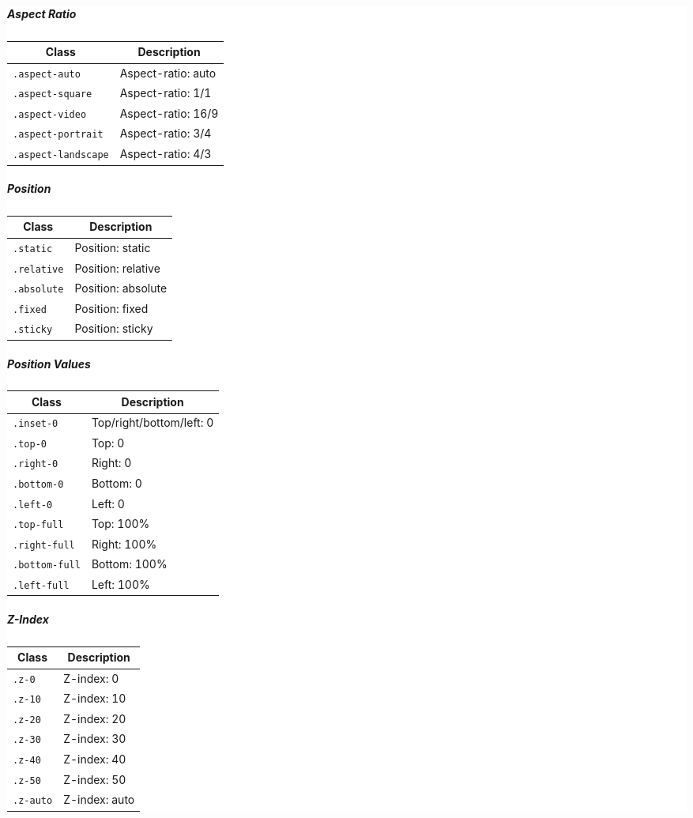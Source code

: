 ##### Aspect Ratio

| Class               | Description        |
| ------------------- | ------------------ |
| `.aspect-auto`      | Aspect-ratio: auto |
| `.aspect-square`    | Aspect-ratio: 1/1  |
| `.aspect-video`     | Aspect-ratio: 16/9 |
| `.aspect-portrait`  | Aspect-ratio: 3/4  |
| `.aspect-landscape` | Aspect-ratio: 4/3  |

##### Position

| Class       | Description        |
| ----------- | ------------------ |
| `.static`   | Position: static   |
| `.relative` | Position: relative |
| `.absolute` | Position: absolute |
| `.fixed`    | Position: fixed    |
| `.sticky`   | Position: sticky   |

##### Position Values

| Class          | Description              |
| -------------- | ------------------------ |
| `.inset-0`     | Top/right/bottom/left: 0 |
| `.top-0`       | Top: 0                   |
| `.right-0`     | Right: 0                 |
| `.bottom-0`    | Bottom: 0                |
| `.left-0`      | Left: 0                  |
| `.top-full`    | Top: 100%                |
| `.right-full`  | Right: 100%              |
| `.bottom-full` | Bottom: 100%             |
| `.left-full`   | Left: 100%               |

##### Z-Index

| Class     | Description   |
| --------- | ------------- |
| `.z-0`    | Z-index: 0    |
| `.z-10`   | Z-index: 10   |
| `.z-20`   | Z-index: 20   |
| `.z-30`   | Z-index: 30   |
| `.z-40`   | Z-index: 40   |
| `.z-50`   | Z-index: 50   |
| `.z-auto` | Z-index: auto |
